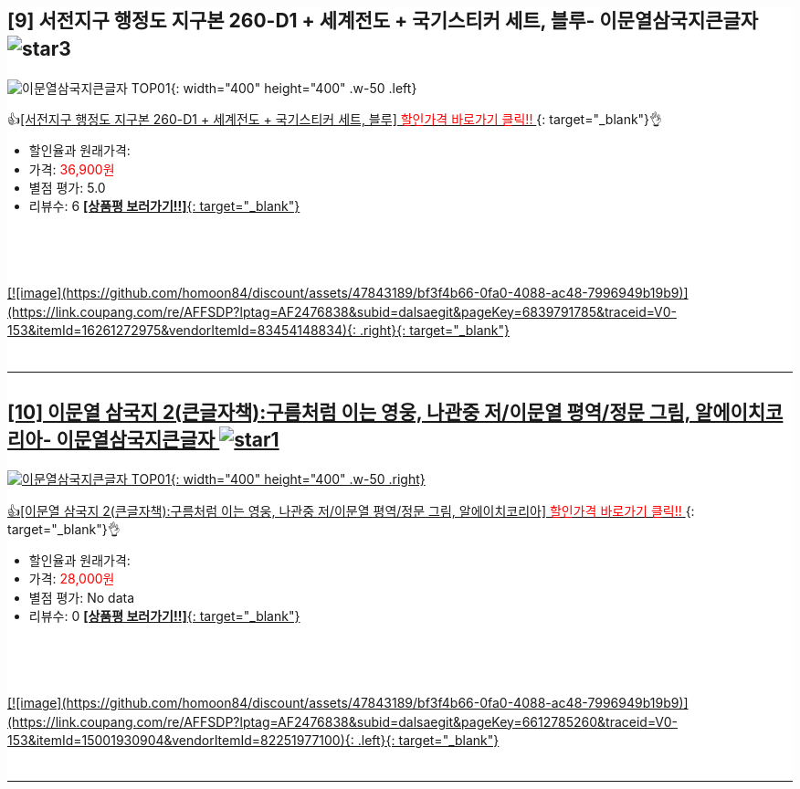 
        
       
## [9] 서전지구 행정도 지구본 260-D1 + 세계전도 + 국기스티커 세트, 블루- 이문열삼국지큰글자  <img width="81" alt="star3" src="https://user-images.githubusercontent.com/78655692/151471989-9e21d7a8-a7b6-44b0-b598-2bb204b56b00.png">

![이문열삼국지큰글자 TOP01](https://thumbnail8.coupangcdn.com/thumbnails/remote/230x230ex/image/retail/images/1862721232952257-bf6e73bf-a199-4536-9559-36cadf53be46.jpg){: width="400" height="400" .w-50 .left}


👍<a href="https://link.coupang.com/re/AFFSDP?lptag=AF2476838&subid=dalsaegit&pageKey=6839791785&traceid=V0-153&itemId=16261272975&vendorItemId=83454148834">[서전지구 행정도 지구본 260-D1 + 세계전도 + 국기스티커 세트, 블루]<font color=red> 할인가격 바로가기 클릭!! </font></a>{: target="_blank"}👌
<br>
- 할인율과 원래가격: 
- 가격: <span style='color:red'>36,900원</span>
- 별점 평가: 5.0
- 리뷰수: 6 <a href="https://link.coupang.com/re/AFFSDP?lptag=AF2476838&subid=dalsaegit&pageKey=6839791785&traceid=V0-153&itemId=16261272975&vendorItemId=83454148834"> <strong>[상품평 보러가기!!]</strong>{: target="_blank"}
<br>
<br>
<br>
[![image](https://github.com/homoon84/discount/assets/47843189/bf3f4b66-0fa0-4088-ac48-7996949b19b9)](https://link.coupang.com/re/AFFSDP?lptag=AF2476838&subid=dalsaegit&pageKey=6839791785&traceid=V0-153&itemId=16261272975&vendorItemId=83454148834){: .right}{: target="_blank"}
<br>
<br>

---

        
       
## [10] 이문열 삼국지 2(큰글자책):구름처럼 이는 영웅, 나관중 저/이문열 평역/정문 그림, 알에이치코리아- 이문열삼국지큰글자  <img width="81" alt="star1" src="https://user-images.githubusercontent.com/78655692/151471925-e5f35751-d4b9-416b-b41d-a059267a09e3.png">

![이문열삼국지큰글자 TOP01](https://thumbnail6.coupangcdn.com/thumbnails/remote/230x230ex/image/vendor_inventory/3439/319331f12df840b1d11e4197faed5e088b3106b25ae3221b60d2a273ac10.jpg){: width="400" height="400" .w-50 .right}


👍<a href="https://link.coupang.com/re/AFFSDP?lptag=AF2476838&subid=dalsaegit&pageKey=6612785260&traceid=V0-153&itemId=15001930904&vendorItemId=82251977100">[이문열 삼국지 2(큰글자책):구름처럼 이는 영웅, 나관중 저/이문열 평역/정문 그림, 알에이치코리아]<font color=red> 할인가격 바로가기 클릭!! </font></a>{: target="_blank"}👌
<br>
- 할인율과 원래가격: 
- 가격: <span style='color:red'>28,000원</span>
- 별점 평가: No data
- 리뷰수: 0 <a href="https://link.coupang.com/re/AFFSDP?lptag=AF2476838&subid=dalsaegit&pageKey=6612785260&traceid=V0-153&itemId=15001930904&vendorItemId=82251977100"> <strong>[상품평 보러가기!!]</strong>{: target="_blank"}
<br>
<br>
<br>
[![image](https://github.com/homoon84/discount/assets/47843189/bf3f4b66-0fa0-4088-ac48-7996949b19b9)](https://link.coupang.com/re/AFFSDP?lptag=AF2476838&subid=dalsaegit&pageKey=6612785260&traceid=V0-153&itemId=15001930904&vendorItemId=82251977100){: .left}{: target="_blank"}
<br>
<br>

---